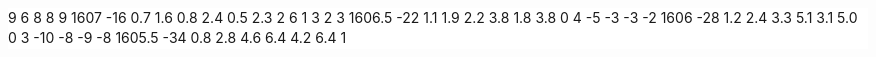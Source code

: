 <td>9</td>
<td>6</td>
<td>8</td>
<td>8</td>
<td>9</td>
</tr>
<tr class="even">
<td>1607</td>
<td>-16</td>
<td>0.7</td>
<td>1.6</td>
<td>0.8</td>
<td>2.4</td>
<td>0.5</td>
<td>2.3</td>
<td>2</td>
<td>6</td>
<td>1</td>
<td>3</td>
<td>2</td>
<td>3</td>
</tr>
<tr class="odd">
<td>1606.5</td>
<td>-22</td>
<td>1.1</td>
<td>1.9</td>
<td>2.2</td>
<td>3.8</td>
<td>1.8</td>
<td>3.8</td>
<td>0</td>
<td>4</td>
<td>-5</td>
<td>-3</td>
<td>-3</td>
<td>-2</td>
</tr>
<tr class="even">
<td>1606</td>
<td>-28</td>
<td>1.2</td>
<td>2.4</td>
<td>3.3</td>
<td>5.1</td>
<td>3.1</td>
<td>5.0</td>
<td>0</td>
<td>3</td>
<td>-10</td>
<td>-8</td>
<td>-9</td>
<td>-8</td>
</tr>
<tr class="odd">
<td>1605.5</td>
<td>-34</td>
<td>0.8</td>
<td>2.8</td>
<td>4.6</td>
<td>6.4</td>
<td>4.2</td>
<td>6.4</td>
<td>1</td>